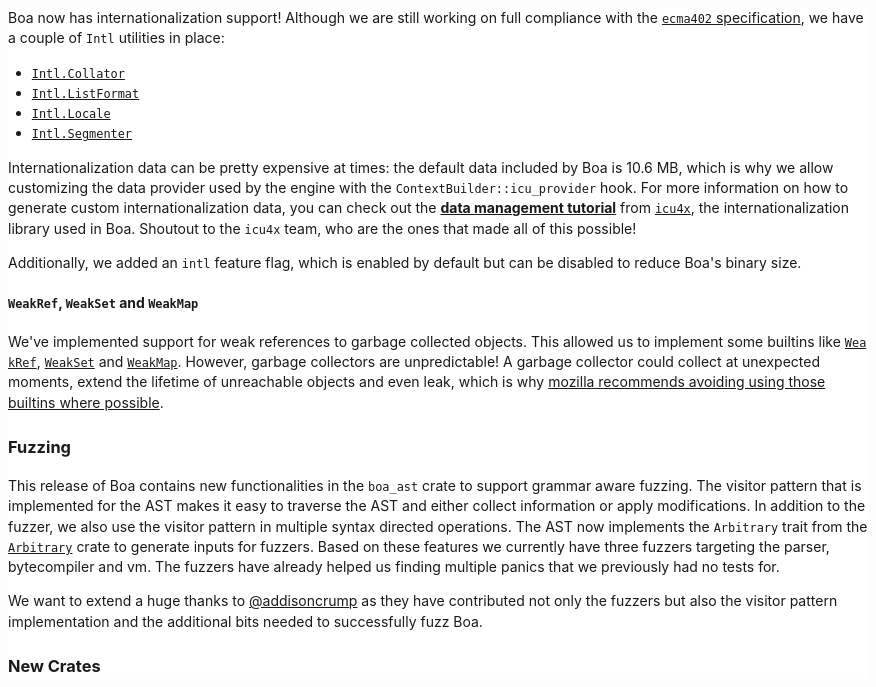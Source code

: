 Boa now has internationalization support! Although we are still working on full compliance with the
[`ecma402` specification][402], we have a couple of `Intl` utilities in place:

- [`Intl.Collator`][collator]
- [`Intl.ListFormat`][list]
- [`Intl.Locale`][locale]
- [`Intl.Segmenter`][segmenter]

Internationalization data can be pretty expensive at times: the default data included by Boa is 10.6 MB, which is why
we allow customizing the data provider used by the engine with the `ContextBuilder::icu_provider` hook.
For more information on how to generate custom internationalization data, you can check out the
[**data management tutorial**][data] from [`icu4x`], the internationalization library used in Boa. Shoutout to the
`icu4x` team, who are the ones that made all of this possible!

Additionally, we added an `intl` feature flag, which is enabled by default but can be disabled to reduce Boa's binary
size.

[402]: https://tc39.es/ecma402/
[collator]: https://developer.mozilla.org/en-US/docs/Web/JavaScript/Reference/Global_Objects/Intl/Collator
[list]: https://developer.mozilla.org/en-US/docs/Web/JavaScript/Reference/Global_Objects/Intl/ListFormat
[locale]: https://developer.mozilla.org/en-US/docs/Web/JavaScript/Reference/Global_Objects/Intl/Collator
[segmenter]: https://developer.mozilla.org/en-US/docs/Web/JavaScript/Reference/Global_Objects/Intl/Segmenter
[data]: https://github.com/unicode-org/icu4x/blob/main/docs/tutorials/data_management.md#data-management-in-icu4x
[`icu4x`]: https://github.com/unicode-org/icu4x

#### `WeakRef`, `WeakSet` and `WeakMap`

We've implemented support for weak references to garbage collected objects. This allowed us to implement some builtins
like [`WeakRef`][wr], [`WeakSet`][ws] and [`WeakMap`][wm]. However, garbage collectors are unpredictable! A garbage
collector could collect at unexpected moments, extend the lifetime of unreachable objects and even leak, which is why
[mozilla recommends avoiding using those builtins where possible][moz].

[wr]: https://developer.mozilla.org/en-US/docs/Web/JavaScript/Reference/Global_Objects/WeakRef/WeakRef
[ws]: https://developer.mozilla.org/en-US/docs/Web/JavaScript/Reference/Global_Objects/WeakSet
[wm]: https://developer.mozilla.org/en-US/docs/Web/JavaScript/Reference/Global_Objects/WeakMap
[moz]: https://developer.mozilla.org/en-US/docs/Web/JavaScript/Reference/Global_Objects/WeakRef#avoid_where_possible

### Fuzzing

This release of Boa contains new functionalities in the `boa_ast` crate to support grammar aware fuzzing. The visitor
pattern that is implemented for the AST makes it easy to traverse the AST and either collect information or apply
modifications. In addition to the fuzzer, we also use the visitor pattern in multiple syntax directed operations. The
AST now implements the `Arbitrary` trait from the [`Arbitrary`][arbitrary] crate to generate inputs for fuzzers. Based
on these features we currently have three fuzzers targeting the parser, bytecompiler and vm. The fuzzers have already
helped us finding multiple panics that we previously had no tests for.

We want to extend a huge thanks to [@addisoncrump](https://github.com/addisoncrump) as they have contributed not only
the fuzzers but also the visitor pattern implementation and the additional bits needed to successfully fuzz Boa.

[arbitrary]: https://docs.rs/arbitrary/latest/arbitrary/

### New Crates


[changelog]: https://github.com/boa-dev/boa/blob/v0.17/CHANGELOG.md
[conformance]: https://boajs.dev/boa/test262/
[collective]: https://opencollective.com/boa
[easy_issues]: https://github.com/boa-dev/boa/issues?q=is%3Aopen+is%3Aissue+label%3AE-Easy
[first_issues]: https://github.com/boa-dev/boa/issues?q=is%3Aopen+is%3Aissue+label%3A%22good+first+issue%22
[boajs]: https://boajs.dev
[modules]: https://tc39.es/ecma262/#sec-modules
[mod_loader]: https://docs.rs/boa_engine/0.17.0/boa_engine/module/trait.ModuleLoader.html
[mod_example]: https://github.com/boa-dev/boa/blob/v0.17/boa_examples/src/bin/modules.rs
[debug_object]: https://github.com/boa-dev/boa/blob/v0.17/docs/boa_object.md
[js_promise]: https://docs.rs/boa_engine/0.17.0/boa_engine/object/builtins/struct.JsPromise.html
[js_regexp]: https://docs.rs/boa_engine/0.17.0/boa_engine/object/builtins/struct.JsRegExp.html
[js_generator]: https://docs.rs/boa_engine/0.17.0/boa_engine/object/builtins/struct.JsGenerator.html
[js_date]: https://docs.rs/boa_engine/0.17.0/boa_engine/object/builtins/struct.JsDate.html
[js_data_view]: https://docs.rs/boa_engine/0.17.0/boa_engine/object/builtins/struct.JsDataView.html
[wrappers]: https://docs.rs/boa_engine/0.17.0/boa_engine/object/builtins/index.html
[try_from_js]: https://docs.rs/boa_engine/0.17.0/boa_engine/value/trait.TryFromJs.html
[try_js_into]: https://docs.rs/boa_engine/0.17.0/boa_engine/enum.JsValue.html#method.try_js_into
[help_wanted]: https://github.com/boa-dev/boa/issues?q=is%3Aopen+is%3Aissue+label%3A%22help+wanted%22
[boa_engine]: https://github.com/boa-dev/boa
[boa_org]: https://github.com/boa-dev
[contributors]: https://github.com/boa-dev/boa/graphs/contributors?from=2022-10-24&to=2023-07-05&type=c